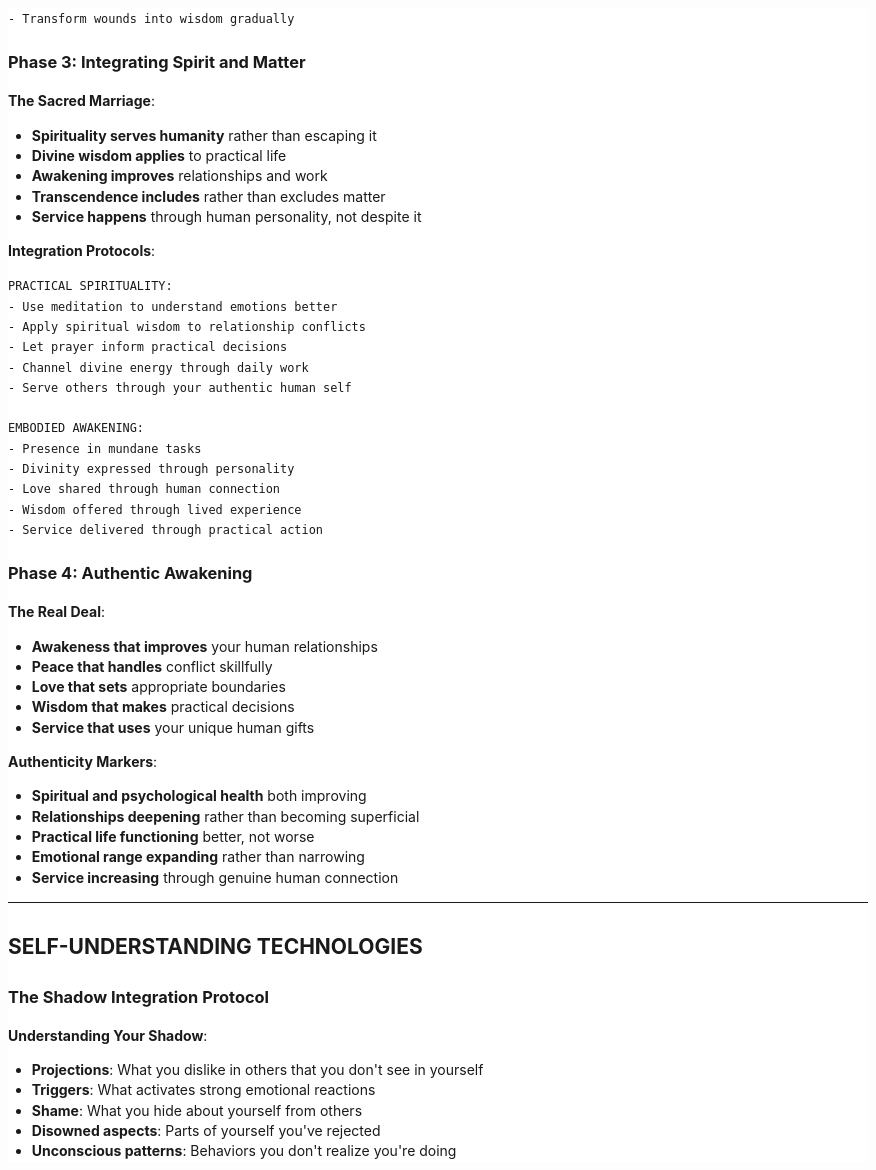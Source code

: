 ```
- Transform wounds into wisdom gradually
```

### Phase 3: Integrating Spirit and Matter

**The Sacred Marriage**:
- **Spirituality serves humanity** rather than escaping it
- **Divine wisdom applies** to practical life
- **Awakening improves** relationships and work
- **Transcendence includes** rather than excludes matter
- **Service happens** through human personality, not despite it

**Integration Protocols**:
```
PRACTICAL SPIRITUALITY:
- Use meditation to understand emotions better
- Apply spiritual wisdom to relationship conflicts
- Let prayer inform practical decisions
- Channel divine energy through daily work
- Serve others through your authentic human self

EMBODIED AWAKENING:
- Presence in mundane tasks
- Divinity expressed through personality
- Love shared through human connection
- Wisdom offered through lived experience
- Service delivered through practical action
```

### Phase 4: Authentic Awakening

**The Real Deal**:
- **Awakeness that improves** your human relationships
- **Peace that handles** conflict skillfully
- **Love that sets** appropriate boundaries
- **Wisdom that makes** practical decisions
- **Service that uses** your unique human gifts

**Authenticity Markers**:
- **Spiritual and psychological health** both improving
- **Relationships deepening** rather than becoming superficial
- **Practical life functioning** better, not worse
- **Emotional range expanding** rather than narrowing
- **Service increasing** through genuine human connection

---

## SELF-UNDERSTANDING TECHNOLOGIES

### The Shadow Integration Protocol

**Understanding Your Shadow**:
- **Projections**: What you dislike in others that you don't see in yourself
- **Triggers**: What activates strong emotional reactions
- **Shame**: What you hide about yourself from others
- **Disowned aspects**: Parts of yourself you've rejected
- **Unconscious patterns**: Behaviors you don't realize you're doing
